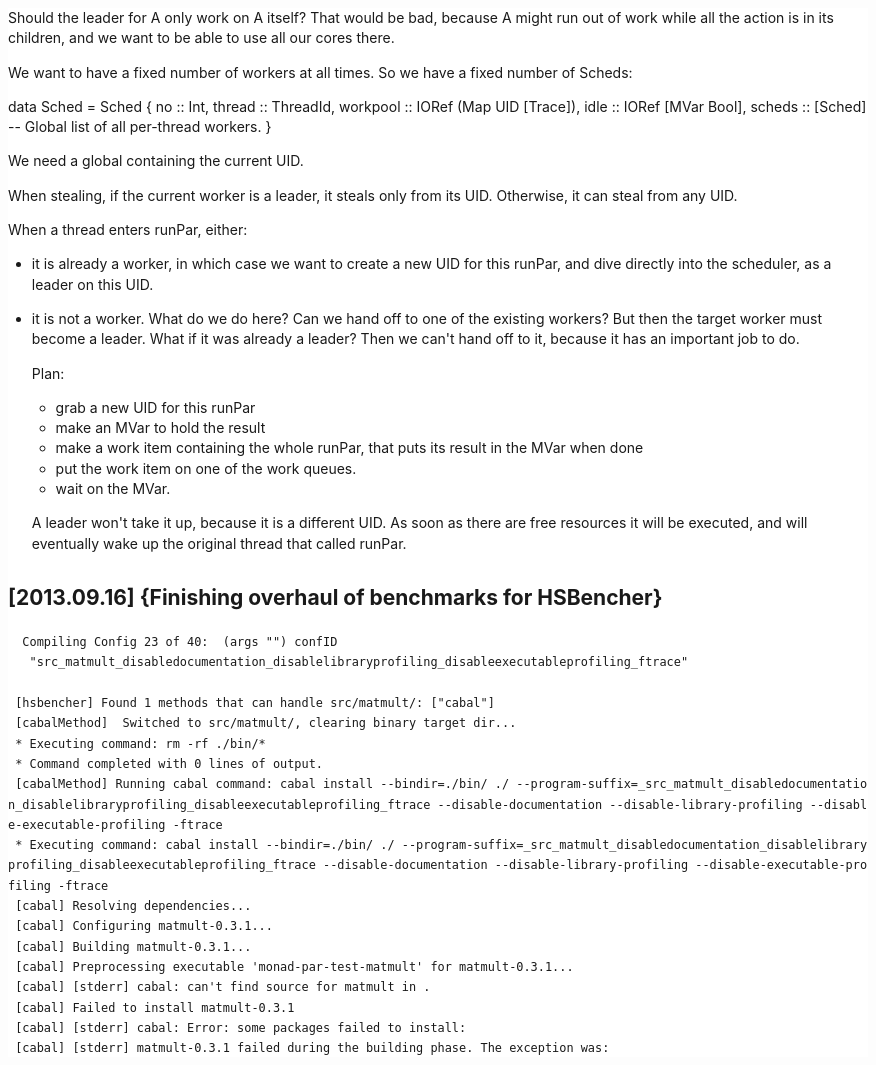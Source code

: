 Should the leader for A only work on A itself?  That would be bad,
because A might run out of work while all the action is in its
children, and we want to be able to use all our cores there.


We want to have a fixed number of workers at all times.  So we have a
fixed number of Scheds:

data Sched = Sched
    { no       :: Int,
      thread   :: ThreadId,
      workpool :: IORef (Map UID [Trace]),
      idle     :: IORef [MVar Bool],
      scheds   :: [Sched] -- Global list of all per-thread workers.
    }

We need a global containing the current UID.

When stealing, if the current worker is a leader, it steals only from
its UID.  Otherwise, it can steal from any UID.

When a thread enters runPar, either:

  - it is already a worker, in which case we want to create a new UID
    for this runPar, and dive directly into the scheduler, as a leader
    on this UID.

  - it is not a worker. What do we do here?  Can we hand off to one of
    the existing workers?  But then the target worker must become a
    leader.  What if it was already a leader? Then we can't hand off
    to it, because it has an important job to do.

    Plan:
      - grab a new UID for this runPar
      - make an MVar to hold the result
      - make a work item containing the whole runPar, that puts its result
        in the MVar when done
      - put the work item on one of the work queues.
      - wait on the MVar.

    A leader won't take it up, because it is a different UID.  As soon
    as there are free resources it will be executed, and will
    eventually wake up the original thread that called runPar.



[2013.09.16] {Finishing overhaul of benchmarks for HSBencher}
--------------------------------------------------------------------------------


      Compiling Config 23 of 40:  (args "") confID 
	   "src_matmult_disabledocumentation_disablelibraryprofiling_disableexecutableprofiling_ftrace"

     [hsbencher] Found 1 methods that can handle src/matmult/: ["cabal"]
     [cabalMethod]  Switched to src/matmult/, clearing binary target dir... 
     * Executing command: rm -rf ./bin/*
     * Command completed with 0 lines of output.
     [cabalMethod] Running cabal command: cabal install --bindir=./bin/ ./ --program-suffix=_src_matmult_disabledocumentation_disablelibraryprofiling_disableexecutableprofiling_ftrace --disable-documentation --disable-library-profiling --disable-executable-profiling -ftrace
     * Executing command: cabal install --bindir=./bin/ ./ --program-suffix=_src_matmult_disabledocumentation_disablelibraryprofiling_disableexecutableprofiling_ftrace --disable-documentation --disable-library-profiling --disable-executable-profiling -ftrace
     [cabal] Resolving dependencies...
     [cabal] Configuring matmult-0.3.1...
     [cabal] Building matmult-0.3.1...
     [cabal] Preprocessing executable 'monad-par-test-matmult' for matmult-0.3.1...
     [cabal] [stderr] cabal: can't find source for matmult in .
     [cabal] Failed to install matmult-0.3.1
     [cabal] [stderr] cabal: Error: some packages failed to install:
     [cabal] [stderr] matmult-0.3.1 failed during the building phase. The exception was: